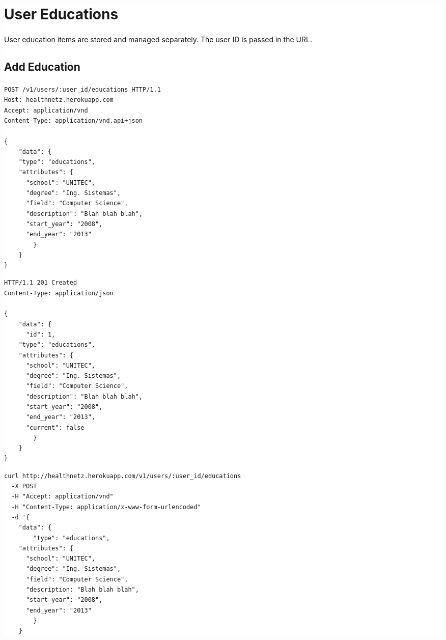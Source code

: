 # User Educations

User education items are stored and managed separately. The user ID is passed in the URL.

## Add Education

```http
POST /v1/users/:user_id/educations HTTP/1.1
Host: healthnetz.herokuapp.com
Accept: application/vnd
Content-Type: application/vnd.api+json

{
	"data": {
    "type": "educations",
    "attributes": {
      "school": "UNITEC",
      "degree": "Ing. Sistemas",
      "field": "Computer Science",
      "description": "Blah blah blah",
      "start_year": "2008",
      "end_year": "2013"
		}
	}
}
```
```http
HTTP/1.1 201 Created
Content-Type: application/json

{
	"data": {
	  "id": 1,
    "type": "educations",
    "attributes": {
      "school": "UNITEC",
      "degree": "Ing. Sistemas",
      "field": "Computer Science",
      "description": "Blah blah blah",
      "start_year": "2008",
      "end_year": "2013",
      "current": false
		}
	}
}
```

```shell
curl http://healthnetz.herokuapp.com/v1/users/:user_id/educations
  -X POST
  -H "Accept: application/vnd"
  -H "Content-Type: application/x-www-form-urlencoded"
  -d '{
	"data": {
		"type": "educations",
    "attributes": {
      "school": "UNITEC",
      "degree": "Ing. Sistemas",
      "field": "Computer Science",
      "description: "Blah blah blah",
      "start_year": "2008",
      "end_year": "2013"
		}
	}
```